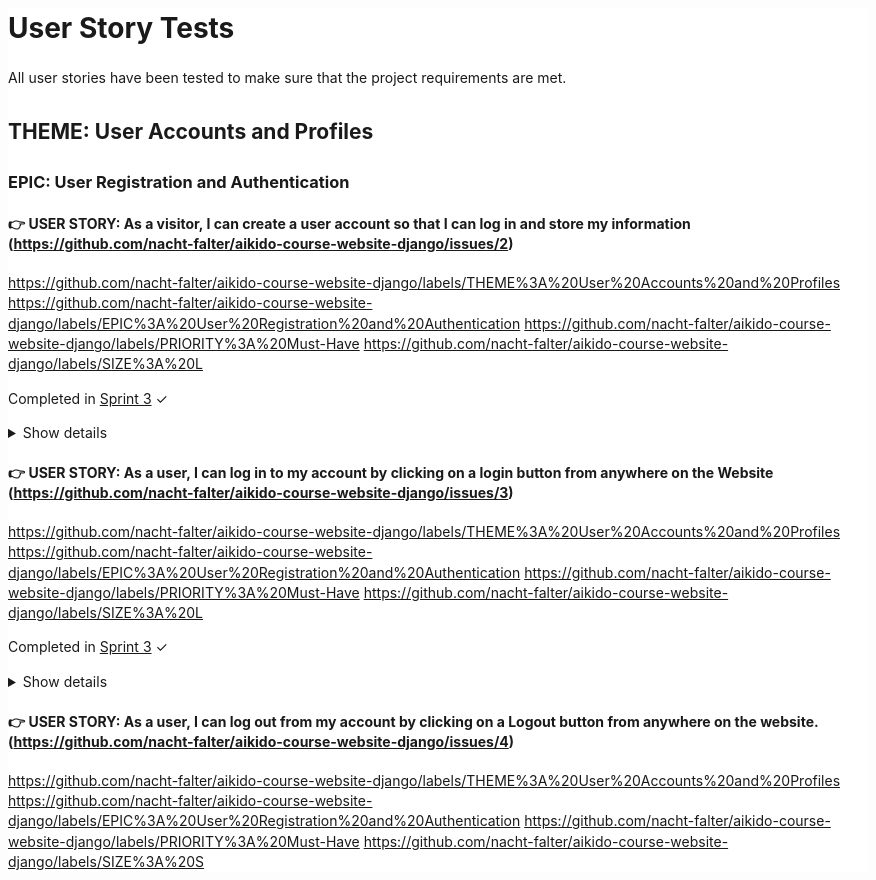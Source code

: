 # User Story Tests
All user stories have been tested to make sure that the project requirements are met.

## THEME: User Accounts and Profiles

### EPIC: User Registration and Authentication

#### 👉 USER STORY: As a **visitor**, I can **create a user account** so that I can **log in and store my information** (https://github.com/nacht-falter/aikido-course-website-django/issues/2)
https://github.com/nacht-falter/aikido-course-website-django/labels/THEME%3A%20User%20Accounts%20and%20Profiles
https://github.com/nacht-falter/aikido-course-website-django/labels/EPIC%3A%20User%20Registration%20and%20Authentication
https://github.com/nacht-falter/aikido-course-website-django/labels/PRIORITY%3A%20Must-Have
https://github.com/nacht-falter/aikido-course-website-django/labels/SIZE%3A%20L

Completed in [Sprint 3](https://github.com/nacht-falter/aikido-course-website-django/milestone/20?closed=1) ✓

<details><summary>Show details</summary></details>


#### 👉 USER STORY: As a **user**, I can **log in to my account** by **clicking on a login button from anywhere on the Website** (https://github.com/nacht-falter/aikido-course-website-django/issues/3)
https://github.com/nacht-falter/aikido-course-website-django/labels/THEME%3A%20User%20Accounts%20and%20Profiles
https://github.com/nacht-falter/aikido-course-website-django/labels/EPIC%3A%20User%20Registration%20and%20Authentication
https://github.com/nacht-falter/aikido-course-website-django/labels/PRIORITY%3A%20Must-Have
https://github.com/nacht-falter/aikido-course-website-django/labels/SIZE%3A%20L

Completed in [Sprint 3](https://github.com/nacht-falter/aikido-course-website-django/milestone/20?closed=1) ✓

<details><summary>Show details</summary></details>



#### 👉 USER STORY: As a **user**, I can **log out from my account** by **clicking on a Logout button from anywhere on the website**. (https://github.com/nacht-falter/aikido-course-website-django/issues/4)
https://github.com/nacht-falter/aikido-course-website-django/labels/THEME%3A%20User%20Accounts%20and%20Profiles
https://github.com/nacht-falter/aikido-course-website-django/labels/EPIC%3A%20User%20Registration%20and%20Authentication
https://github.com/nacht-falter/aikido-course-website-django/labels/PRIORITY%3A%20Must-Have
https://github.com/nacht-falter/aikido-course-website-django/labels/SIZE%3A%20S
